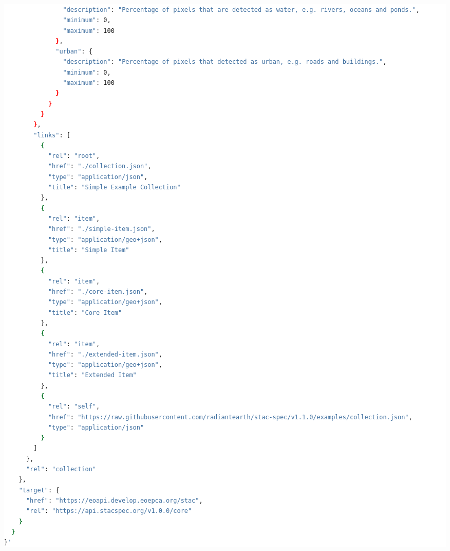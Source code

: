 ```bash
                "description": "Percentage of pixels that are detected as water, e.g. rivers, oceans and ponds.",
                "minimum": 0,
                "maximum": 100
              },
              "urban": {
                "description": "Percentage of pixels that detected as urban, e.g. roads and buildings.",
                "minimum": 0,
                "maximum": 100
              }
            }
          }
        },
        "links": [
          {
            "rel": "root",
            "href": "./collection.json",
            "type": "application/json",
            "title": "Simple Example Collection"
          },
          {
            "rel": "item",
            "href": "./simple-item.json",
            "type": "application/geo+json",
            "title": "Simple Item"
          },
          {
            "rel": "item",
            "href": "./core-item.json",
            "type": "application/geo+json",
            "title": "Core Item"
          },
          {
            "rel": "item",
            "href": "./extended-item.json",
            "type": "application/geo+json",
            "title": "Extended Item"
          },
          {
            "rel": "self",
            "href": "https://raw.githubusercontent.com/radiantearth/stac-spec/v1.1.0/examples/collection.json",
            "type": "application/json"
          }
        ]
      },
      "rel": "collection"
    },
    "target": {
      "href": "https://eoapi.develop.eoepca.org/stac",
      "rel": "https://api.stacspec.org/v1.0.0/core"
    }
  }
}'
```
